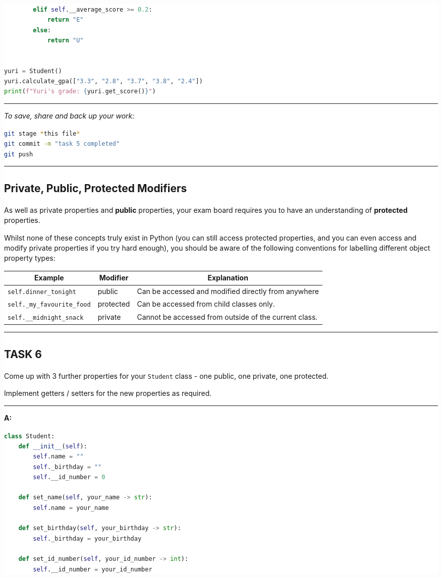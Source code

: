 ```python
		elif self.__average_score >= 0.2:
			return "E"
		else:
			return "U"
			

yuri = Student()
yuri.calculate_gpa(["3.3", "2.8", "3.7", "3.8", "2.4"])		
print(f"Yuri's grade: {yuri.get_score()}")
```
---

*To save, share and back up your work:*


```bash
git stage *this file*
git commit -m "task 5 completed"
git push
```


---

## Private, Public, Protected Modifiers

As well as private properties and **public** properties, your exam board requires you to have an understanding of **protected** properties.

Whilst none of these concepts truly exist in Python (you can still access protected properties, and you can even access and modify private properties if you try hard enough), you should be aware of the following conventions for labelling different object property types:

| Example                   | Modifier  | Explanation                                           |
| ------------------------- | --------- | ----------------------------------------------------- |
| `self.dinner_tonight`     | public    | Can be accessed and modified directly from anywhere   |
| `self._my_favourite_food` | protected | Can be accessed from child classes only.              |
| `self.__midnight_snack`   | private   | Cannot be accessed from outside of the current class. |

---
## TASK 6

Come up with 3 further properties for your `Student` class - one public, one private, one protected.

Implement getters / setters for the new properties as required.

---

**A:** 
```python
class Student:
	def __init__(self):
		self.name = ""
		self._birthday = ""
		self.__id_number = 0
		
	def set_name(self, your_name -> str):
		self.name = your_name
		
	def set_birthday(self, your_birthday -> str):
		self._birthday = your_birthday
		
	def set_id_number(self, your_id_number -> int):
		self.__id_number = your_id_number
```